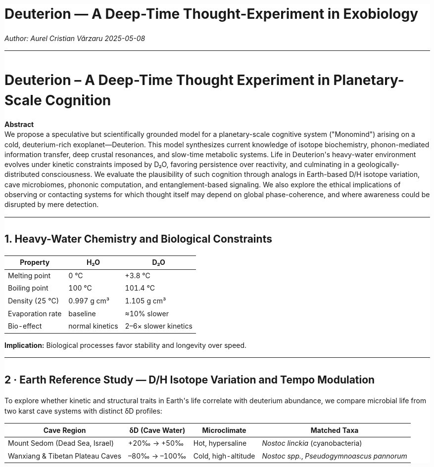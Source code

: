 # Deuterion — A Deep-Time Thought-Experiment in Exobiology

*Author: Aurel Cristian Vărzaru 2025-05-08*

---

# Deuterion – A Deep-Time Thought Experiment in Planetary-Scale Cognition

**Abstract**  
We propose a speculative but scientifically grounded model for a planetary-scale cognitive system ("Monomind") arising on a cold, deuterium-rich exoplanet—Deuterion. This model synthesizes current knowledge of isotope biochemistry, phonon-mediated information transfer, deep crustal resonances, and slow-time metabolic systems. Life in Deuterion's heavy-water environment evolves under kinetic constraints imposed by D₂O, favoring persistence over reactivity, and culminating in a geologically-distributed consciousness. We evaluate the plausibility of such cognition through analogs in Earth-based D/H isotope variation, cave microbiomes, phononic computation, and entanglement-based signaling. We also explore the ethical implications of observing or contacting systems for which thought itself may depend on global phase-coherence, and where awareness could be disrupted by mere detection.

---

## 1. Heavy-Water Chemistry and Biological Constraints

| Property         | H₂O             | **D₂O**              |
| ---------------- | --------------- | -------------------- |
| Melting point    | 0 °C            | +3.8 °C              |
| Boiling point    | 100 °C          | 101.4 °C             |
| Density (25 °C)  | 0.997 g cm³    | 1.105 g cm³         |
| Evaporation rate | baseline        | ≈10% slower          |
| Bio-effect       | normal kinetics | 2–6× slower kinetics |

**Implication:** Biological processes favor stability and longevity over speed.

---

## 2 · Earth Reference Study — D/H Isotope Variation and Tempo Modulation

To explore whether kinetic and structural traits in Earth's life correlate with deuterium abundance, we compare microbial life from two karst cave systems with distinct δD profiles:

| **Cave Region**            | **δD (Cave Water)**     | **Microclimate**        | **Matched Taxa**                             |
|---------------------------|--------------------------|--------------------------|-----------------------------------------------|
| Mount Sedom (Dead Sea, Israel) | +20‰ → +50‰               | Hot, hypersaline         | *Nostoc linckia* (cyanobacteria)              |
| Wanxiang & Tibetan Plateau Caves | –80‰ → –100‰            | Cold, high-altitude      | *Nostoc spp.*, *Pseudogymnoascus pannorum*    |
